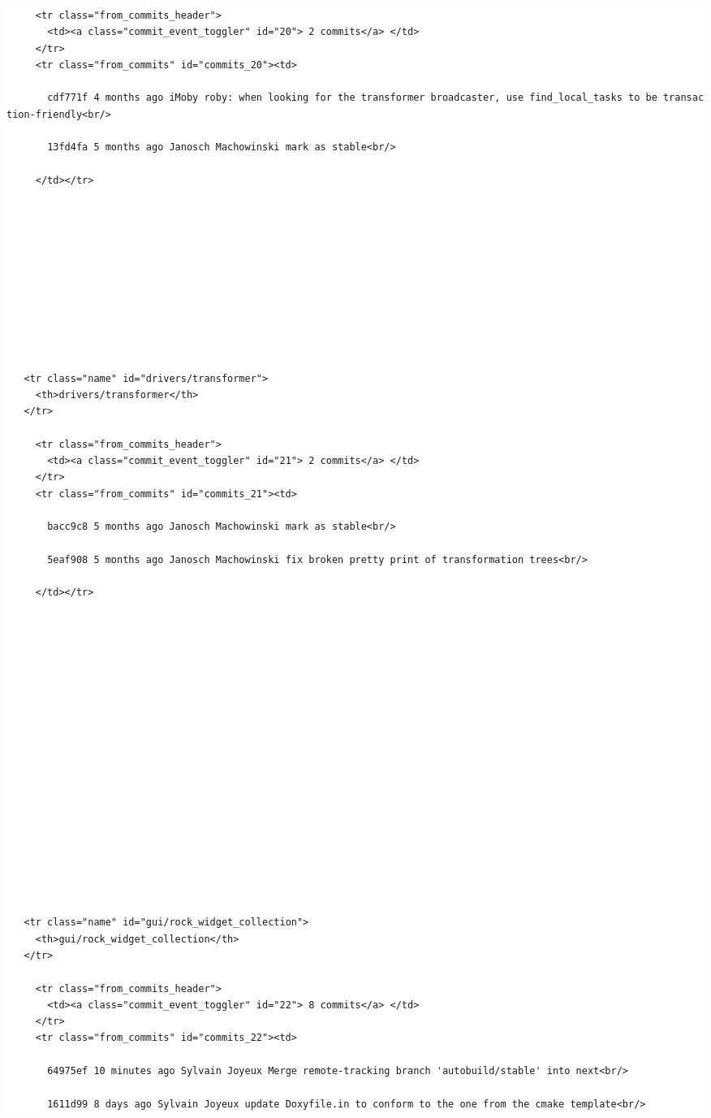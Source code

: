          <tr class="from_commits_header">
           <td><a class="commit_event_toggler" id="20"> 2 commits</a> </td>
         </tr>
         <tr class="from_commits" id="commits_20"><td>
         
           cdf771f 4 months ago iMoby roby: when looking for the transformer broadcaster, use find_local_tasks to be transaction-friendly<br/>
         
           13fd4fa 5 months ago Janosch Machowinski mark as stable<br/>
         
         </td></tr>
       
       









       <tr class="name" id="drivers/transformer">
         <th>drivers/transformer</th>
       </tr>
       
         <tr class="from_commits_header">
           <td><a class="commit_event_toggler" id="21"> 2 commits</a> </td>
         </tr>
         <tr class="from_commits" id="commits_21"><td>
         
           bacc9c8 5 months ago Janosch Machowinski mark as stable<br/>
         
           5eaf908 5 months ago Janosch Machowinski fix broken pretty print of transformation trees<br/>
         
         </td></tr>
       
       

















       <tr class="name" id="gui/rock_widget_collection">
         <th>gui/rock_widget_collection</th>
       </tr>
       
         <tr class="from_commits_header">
           <td><a class="commit_event_toggler" id="22"> 8 commits</a> </td>
         </tr>
         <tr class="from_commits" id="commits_22"><td>
         
           64975ef 10 minutes ago Sylvain Joyeux Merge remote-tracking branch 'autobuild/stable' into next<br/>
         
           1611d99 8 days ago Sylvain Joyeux update Doxyfile.in to conform to the one from the cmake template<br/>
         